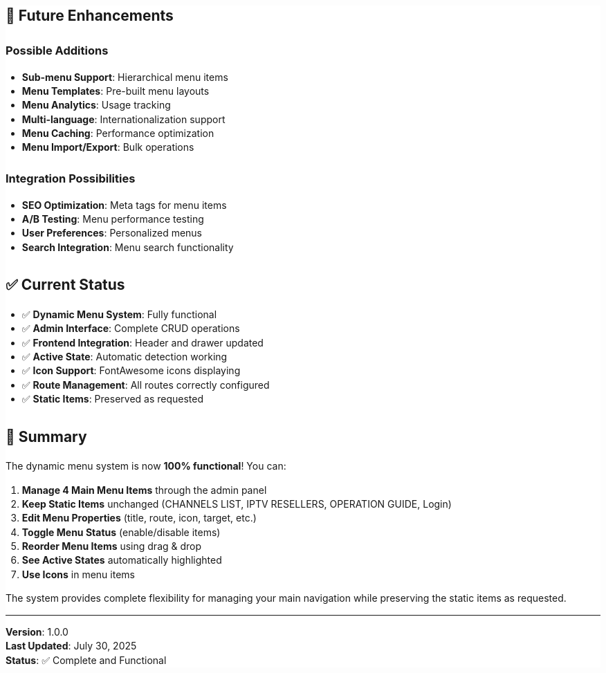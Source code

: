 ## 🚀 **Future Enhancements**

### Possible Additions
- **Sub-menu Support**: Hierarchical menu items
- **Menu Templates**: Pre-built menu layouts
- **Menu Analytics**: Usage tracking
- **Multi-language**: Internationalization support
- **Menu Caching**: Performance optimization
- **Menu Import/Export**: Bulk operations

### Integration Possibilities
- **SEO Optimization**: Meta tags for menu items
- **A/B Testing**: Menu performance testing
- **User Preferences**: Personalized menus
- **Search Integration**: Menu search functionality

## ✅ **Current Status**

- ✅ **Dynamic Menu System**: Fully functional
- ✅ **Admin Interface**: Complete CRUD operations
- ✅ **Frontend Integration**: Header and drawer updated
- ✅ **Active State**: Automatic detection working
- ✅ **Icon Support**: FontAwesome icons displaying
- ✅ **Route Management**: All routes correctly configured
- ✅ **Static Items**: Preserved as requested

## 🎯 **Summary**

The dynamic menu system is now **100% functional**! You can:

1. **Manage 4 Main Menu Items** through the admin panel
2. **Keep Static Items** unchanged (CHANNELS LIST, IPTV RESELLERS, OPERATION GUIDE, Login)
3. **Edit Menu Properties** (title, route, icon, target, etc.)
4. **Toggle Menu Status** (enable/disable items)
5. **Reorder Menu Items** using drag & drop
6. **See Active States** automatically highlighted
7. **Use Icons** in menu items

The system provides complete flexibility for managing your main navigation while preserving the static items as requested.

---

**Version**: 1.0.0  
**Last Updated**: July 30, 2025  
**Status**: ✅ Complete and Functional 